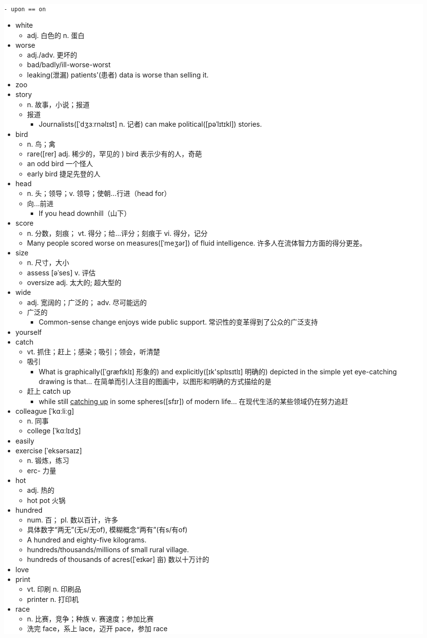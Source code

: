     - upon == on
- white
    - adj. 白色的 n. 蛋白
- worse
    - adj./adv. 更坏的
    - bad/badly/ill-worse-worst
    - leaking(泄漏) patients'(患者) data is worse than selling it.
- zoo
- story
    - n. 故事，小说；报道
    - 报道
        - Journalists([ˈdʒɜːrnəlɪst] n. 记者) can make political([pəˈlɪtɪkl]) stories.
- bird
    - n. 鸟；禽
    - rare([rer] adj. 稀少的，罕见的 ) bird 表示少有的人，奇葩
    - an odd bird 一个怪人
    - early bird 捷足先登的人
- head
    - n. 头；领导；v. 领导；使朝...行进（head for）
    - 向...前进
        - If you head downhill（山下）
- score
    - n. 分数，刻痕； vt. 得分；给...评分；刻痕于 vi. 得分，记分
    - Many people scored worse on measures([ˈmeʒər]) of fluid intelligence. 许多人在流体智力方面的得分更差。
- size
    - n. 尺寸，大小
    - assess [əˈses] v. 评估
    - oversize adj. 太大的; 超大型的
- wide
    - adj. 宽阔的；广泛的； adv. 尽可能远的
    - 广泛的
        - Common-sense change enjoys wide public support. 常识性的变革得到了公众的广泛支持
- yourself
- catch
    - vt. 抓住；赶上；感染；吸引；领会，听清楚
    - 吸引
        - What is graphically([ˈɡræfɪklɪ] 形象的) and explicitly([ɪk'splɪsɪtlɪ] 明确的) depicted in the simple yet eye-catching drawing is that...
          在简单而引人注目的图画中，以图形和明确的方式描绘的是
    - 赶上 catch up
        - while still <ins>catching up</ins> in some spheres([sfɪr]) of modern life... 在现代生活的某些领域仍在努力追赶
- colleague [ˈkɑːliːɡ]
    - n. 同事
    - college [ˈkɑːlɪdʒ]
- easily
- exercise [ˈeksərsaɪz]
    - n. 锻炼，练习
    - erc- 力量
- hot
    - adj. 热的
    - hot pot 火锅
- hundred
    - num. 百； pl. 数以百计，许多
    - 具体数字“两无”(无s/无of), 模糊概念“两有”(有s/有of)
    - A hundred and eighty-five kilograms.
    - hundreds/thousands/millions of small rural village.
    - hundreds of thousands of acres([ˈeɪkər] 亩) 数以十万计的
- love
- print
    - vt. 印刷 n. 印刷品
    - printer n. 打印机
- race
    - n. 比赛，竞争；种族 v. 赛速度；参加比赛
    - 洗完 face，系上 lace，迈开 pace，参加 race